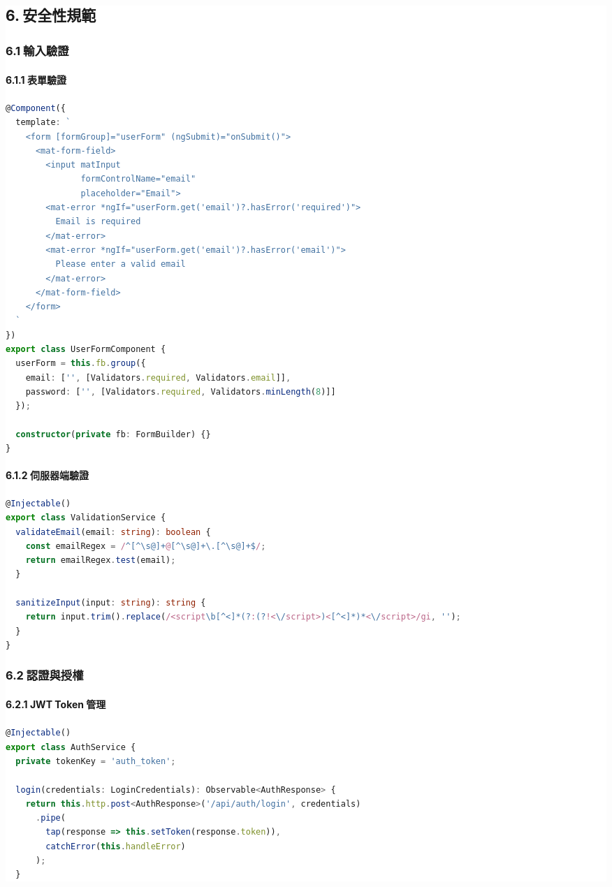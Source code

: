 ## 6. 安全性規範

### 6.1 輸入驗證

#### 6.1.1 表單驗證
```typescript
@Component({
  template: `
    <form [formGroup]="userForm" (ngSubmit)="onSubmit()">
      <mat-form-field>
        <input matInput 
               formControlName="email"
               placeholder="Email">
        <mat-error *ngIf="userForm.get('email')?.hasError('required')">
          Email is required
        </mat-error>
        <mat-error *ngIf="userForm.get('email')?.hasError('email')">
          Please enter a valid email
        </mat-error>
      </mat-form-field>
    </form>
  `
})
export class UserFormComponent {
  userForm = this.fb.group({
    email: ['', [Validators.required, Validators.email]],
    password: ['', [Validators.required, Validators.minLength(8)]]
  });

  constructor(private fb: FormBuilder) {}
}
```

#### 6.1.2 伺服器端驗證
```typescript
@Injectable()
export class ValidationService {
  validateEmail(email: string): boolean {
    const emailRegex = /^[^\s@]+@[^\s@]+\.[^\s@]+$/;
    return emailRegex.test(email);
  }

  sanitizeInput(input: string): string {
    return input.trim().replace(/<script\b[^<]*(?:(?!<\/script>)<[^<]*)*<\/script>/gi, '');
  }
}
```

### 6.2 認證與授權

#### 6.2.1 JWT Token 管理
```typescript
@Injectable()
export class AuthService {
  private tokenKey = 'auth_token';

  login(credentials: LoginCredentials): Observable<AuthResponse> {
    return this.http.post<AuthResponse>('/api/auth/login', credentials)
      .pipe(
        tap(response => this.setToken(response.token)),
        catchError(this.handleError)
      );
  }
```